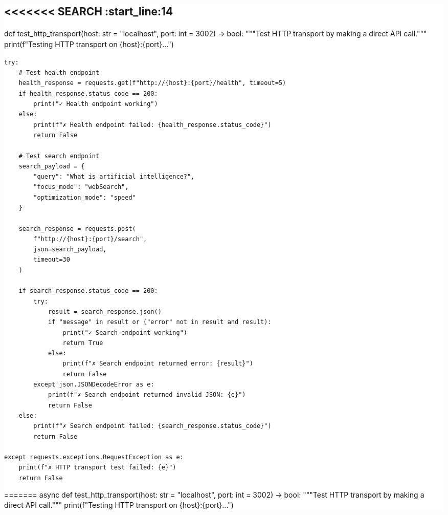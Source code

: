 <<<<<<< SEARCH
:start_line:14
-------
def test_http_transport(host: str = "localhost", port: int = 3002) -> bool:
    """Test HTTP transport by making a direct API call."""
    print(f"Testing HTTP transport on {host}:{port}...")
    
    try:
        # Test health endpoint
        health_response = requests.get(f"http://{host}:{port}/health", timeout=5)
        if health_response.status_code == 200:
            print("✓ Health endpoint working")
        else:
            print(f"✗ Health endpoint failed: {health_response.status_code}")
            return False
        
        # Test search endpoint
        search_payload = {
            "query": "What is artificial intelligence?",
            "focus_mode": "webSearch",
            "optimization_mode": "speed"
        }
        
        search_response = requests.post(
            f"http://{host}:{port}/search",
            json=search_payload,
            timeout=30
        )
        
        if search_response.status_code == 200:
            try:
                result = search_response.json()
                if "message" in result or ("error" not in result and result):
                    print("✓ Search endpoint working")
                    return True
                else:
                    print(f"✗ Search endpoint returned error: {result}")
                    return False
            except json.JSONDecodeError as e:
                print(f"✗ Search endpoint returned invalid JSON: {e}")
                return False
        else:
            print(f"✗ Search endpoint failed: {search_response.status_code}")
            return False
            
    except requests.exceptions.RequestException as e:
        print(f"✗ HTTP transport test failed: {e}")
        return False
=======
async def test_http_transport(host: str = "localhost", port: int = 3002) -> bool:
    """Test HTTP transport by making a direct API call."""
    print(f"Testing HTTP transport on {host}:{port}...")
    